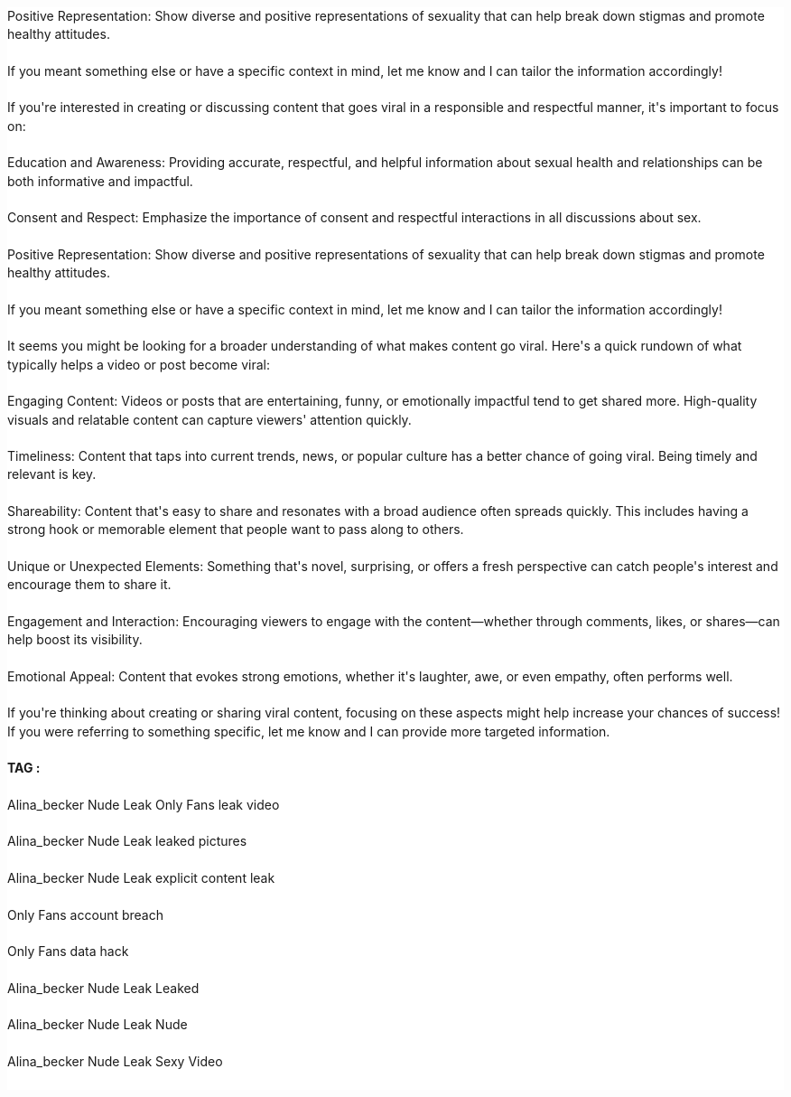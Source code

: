 Positive Representation: Show diverse and positive representations of sexuality that can help break down stigmas and promote healthy attitudes.
<br><br>
If you meant something else or have a specific context in mind, let me know and I can tailor the information accordingly!
<br><br>
If you're interested in creating or discussing content that goes viral in a responsible and respectful manner, it's important to focus on:
<br><br>
Education and Awareness: Providing accurate, respectful, and helpful information about sexual health and relationships can be both informative and impactful.
<br><br>
Consent and Respect: Emphasize the importance of consent and respectful interactions in all discussions about sex.
<br><br>
Positive Representation: Show diverse and positive representations of sexuality that can help break down stigmas and promote healthy attitudes.
<br><br>
If you meant something else or have a specific context in mind, let me know and I can tailor the information accordingly!
<br><br>
It seems you might be looking for a broader understanding of what makes content go viral. Here's a quick rundown of what typically helps a video or post become viral:
<br><br>
Engaging Content: Videos or posts that are entertaining, funny, or emotionally impactful tend to get shared more. High-quality visuals and relatable content can capture viewers' attention quickly.
<br><br>
Timeliness: Content that taps into current trends, news, or popular culture has a better chance of going viral. Being timely and relevant is key.
<br><br>
Shareability: Content that's easy to share and resonates with a broad audience often spreads quickly. This includes having a strong hook or memorable element that people want to pass along to others.
<br><br>
Unique or Unexpected Elements: Something that's novel, surprising, or offers a fresh perspective can catch people's interest and encourage them to share it.
<br><br>
Engagement and Interaction: Encouraging viewers to engage with the content—whether through comments, likes, or shares—can help boost its visibility.
<br><br>
Emotional Appeal: Content that evokes strong emotions, whether it's laughter, awe, or even empathy, often performs well.
<br><br>
If you're thinking about creating or sharing viral content, focusing on these aspects might help increase your chances of success! If you were referring to something specific, let me know and I can provide more targeted information.
<br><br>
<strong>TAG :</strong>
<br><br>
Alina_becker Nude Leak Only Fans leak video
<br><br>
Alina_becker Nude Leak leaked pictures
<br><br>
Alina_becker Nude Leak explicit content leak
<br><br>
Only Fans account breach
<br><br>
Only Fans data hack
<br><br>
Alina_becker Nude Leak Leaked
<br><br>
Alina_becker Nude Leak Nude
<br><br>
Alina_becker Nude Leak Sexy Video
<br><br>